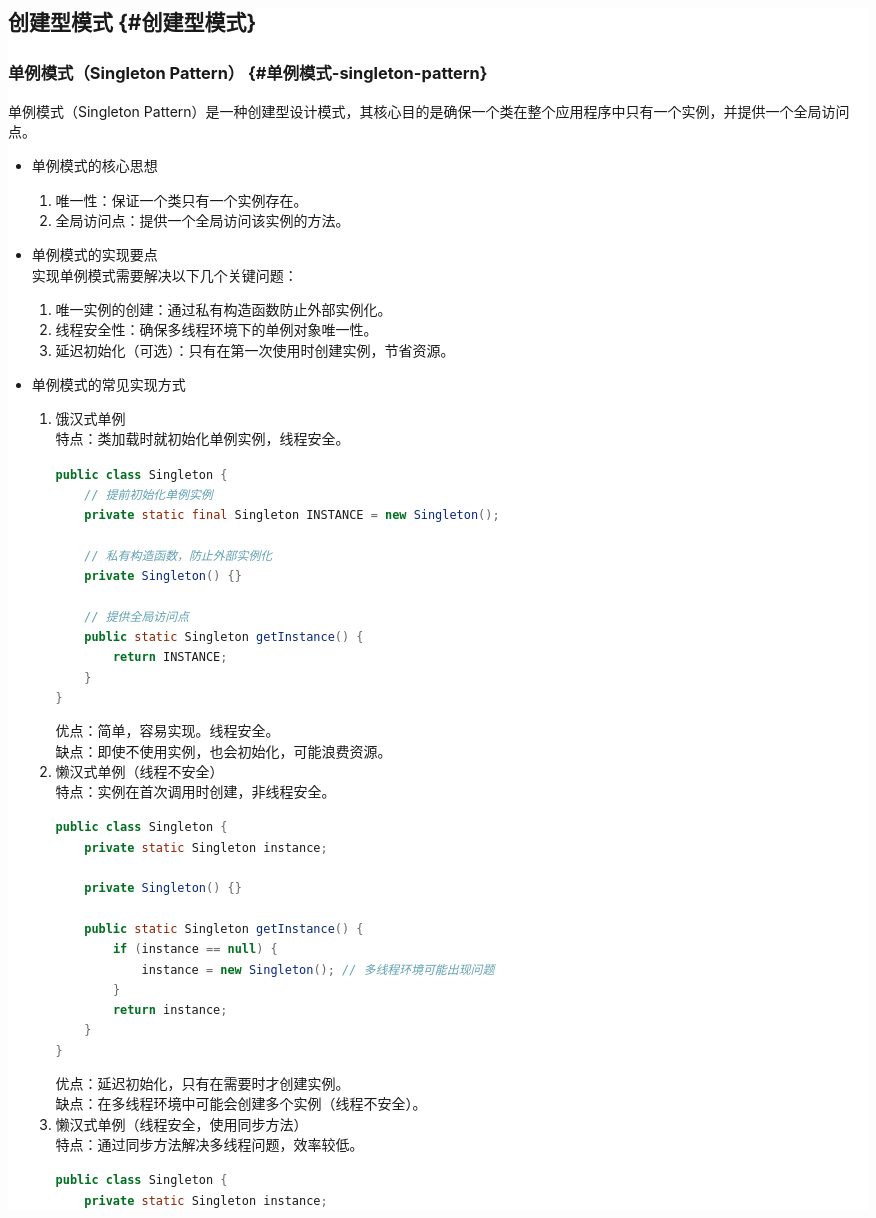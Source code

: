 ## 创建型模式 {#创建型模式}


### 单例模式（Singleton Pattern） {#单例模式-singleton-pattern}

单例模式（Singleton Pattern）是一种创建型设计模式，其核心目的是确保一个类在整个应用程序中只有一个实例，并提供一个全局访问点。 <br/>

-   单例模式的核心思想 <br/>
    1.  唯一性：保证一个类只有一个实例存在。 <br/>
    2.  全局访问点：提供一个全局访问该实例的方法。 <br/>

-   单例模式的实现要点 <br/>
    实现单例模式需要解决以下几个关键问题： <br/>
    1.  唯一实例的创建：通过私有构造函数防止外部实例化。 <br/>
    2.  线程安全性：确保多线程环境下的单例对象唯一性。 <br/>
    3.  延迟初始化（可选）：只有在第一次使用时创建实例，节省资源。 <br/>

-   单例模式的常见实现方式 <br/>
    1.  饿汉式单例 <br/>
        特点：类加载时就初始化单例实例，线程安全。 <br/>
        ```java
        public class Singleton {
            // 提前初始化单例实例
            private static final Singleton INSTANCE = new Singleton();
        
            // 私有构造函数，防止外部实例化
            private Singleton() {}
        
            // 提供全局访问点
            public static Singleton getInstance() {
                return INSTANCE;
            }
        }
        ```
        优点：简单，容易实现。线程安全。 <br/>
        缺点：即使不使用实例，也会初始化，可能浪费资源。 <br/>
    2.  懒汉式单例（线程不安全） <br/>
        特点：实例在首次调用时创建，非线程安全。 <br/>
        ```java
        public class Singleton {
            private static Singleton instance;
        
            private Singleton() {}
        
            public static Singleton getInstance() {
                if (instance == null) {
                    instance = new Singleton(); // 多线程环境可能出现问题
                }
                return instance;
            }
        }
        ```
        优点：延迟初始化，只有在需要时才创建实例。 <br/>
        缺点：在多线程环境中可能会创建多个实例（线程不安全）。 <br/>
    3.  懒汉式单例（线程安全，使用同步方法） <br/>
        特点：通过同步方法解决多线程问题，效率较低。 <br/>
        ```java
        public class Singleton {
            private static Singleton instance;
        